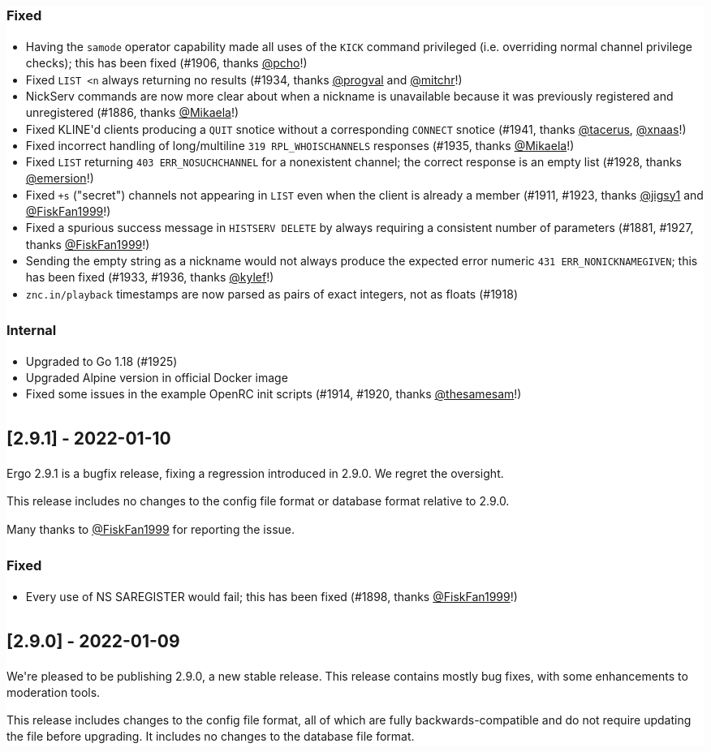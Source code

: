 ### Fixed
* Having the `samode` operator capability made all uses of the `KICK` command privileged (i.e. overriding normal channel privilege checks); this has been fixed (#1906, thanks [@pcho](https://github.com/pcho)!)
* Fixed `LIST <n` always returning no results (#1934, thanks [@progval](https://github.com/progval) and [@mitchr](https://github.com/mitchr)!)
* NickServ commands are now more clear about when a nickname is unavailable because it was previously registered and unregistered (#1886, thanks [@Mikaela](https://github.com/Mikaela)!)
* Fixed KLINE'd clients producing a `QUIT` snotice without a corresponding `CONNECT` snotice (#1941, thanks [@tacerus](https://github.com/tacerus), [@xnaas](https://github.com/xnaas)!)
* Fixed incorrect handling of long/multiline `319 RPL_WHOISCHANNELS` responses (#1935, thanks [@Mikaela](https://github.com/Mikaela)!)
* Fixed `LIST` returning `403 ERR_NOSUCHCHANNEL` for a nonexistent channel; the correct response is an empty list (#1928, thanks [@emersion](https://github.com/emersion)!)
* Fixed `+s` ("secret") channels not appearing in `LIST` even when the client is already a member (#1911, #1923, thanks [@jigsy1](https://github.com/jigsy1) and [@FiskFan1999](https://github.com/FiskFan1999)!)
* Fixed a spurious success message in `HISTSERV DELETE` by always requiring a consistent number of parameters (#1881, #1927, thanks [@FiskFan1999](https://github.com/FiskFan1999)!)
* Sending the empty string as a nickname would not always produce the expected error numeric `431 ERR_NONICKNAMEGIVEN`; this has been fixed (#1933, #1936, thanks [@kylef](https://github.com/kylef)!)
* `znc.in/playback` timestamps are now parsed as pairs of exact integers, not as floats (#1918)

### Internal
* Upgraded to Go 1.18 (#1925)
* Upgraded Alpine version in official Docker image
* Fixed some issues in the example OpenRC init scripts (#1914, #1920, thanks [@thesamesam](https://github.com/thesamesam)!)


## [2.9.1] - 2022-01-10

Ergo 2.9.1 is a bugfix release, fixing a regression introduced in 2.9.0. We regret the oversight.

This release includes no changes to the config file format or database format relative to 2.9.0.

Many thanks to [@FiskFan1999](https://github.com/FiskFan1999) for reporting the issue.

### Fixed
* Every use of NS SAREGISTER would fail; this has been fixed (#1898, thanks [@FiskFan1999](https://github.com/FiskFan1999)!)


## [2.9.0] - 2022-01-09

We're pleased to be publishing 2.9.0, a new stable release. This release contains mostly bug fixes, with some enhancements to moderation tools.

This release includes changes to the config file format, all of which are fully backwards-compatible and do not require updating the file before upgrading. It includes no changes to the database file format.

